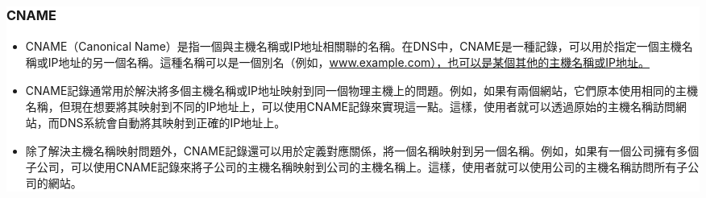 ### CNAME

- CNAME（Canonical Name）是指一個與主機名稱或IP地址相關聯的名稱。在DNS中，CNAME是一種記錄，可以用於指定一個主機名稱或IP地址的另一個名稱。這種名稱可以是一個別名（例如，www.example.com），也可以是某個其他的主機名稱或IP地址。

- CNAME記錄通常用於解決將多個主機名稱或IP地址映射到同一個物理主機上的問題。例如，如果有兩個網站，它們原本使用相同的主機名稱，但現在想要將其映射到不同的IP地址上，可以使用CNAME記錄來實現這一點。這樣，使用者就可以透過原始的主機名稱訪問網站，而DNS系統會自動將其映射到正確的IP地址上。

- 除了解決主機名稱映射問題外，CNAME記錄還可以用於定義對應關係，將一個名稱映射到另一個名稱。例如，如果有一個公司擁有多個子公司，可以使用CNAME記錄來將子公司的主機名稱映射到公司的主機名稱上。這樣，使用者就可以使用公司的主機名稱訪問所有子公司的網站。
